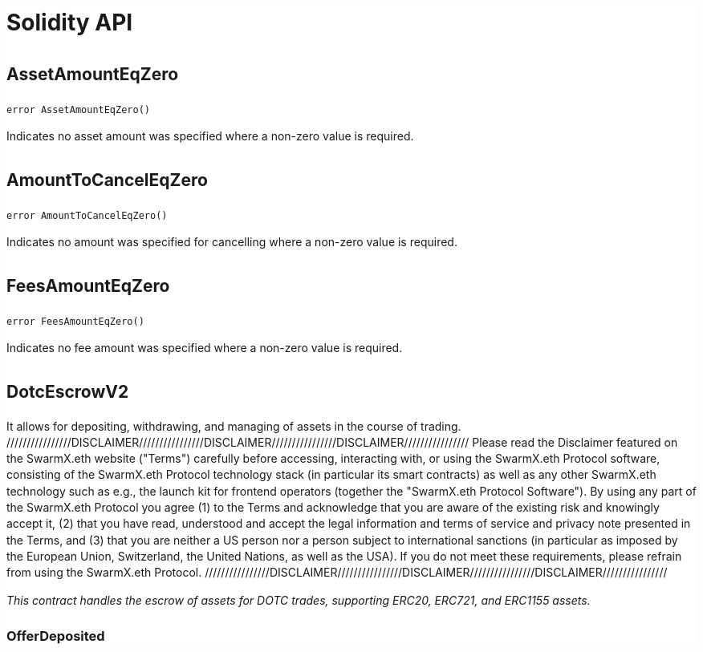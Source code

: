 # Solidity API

## AssetAmountEqZero

```solidity
error AssetAmountEqZero()
```

Indicates no asset amount was specified where a non-zero value is required.

## AmountToCancelEqZero

```solidity
error AmountToCancelEqZero()
```

Indicates no amount was specified for cancelling where a non-zero value is required.

## FeesAmountEqZero

```solidity
error FeesAmountEqZero()
```

Indicates no fee amount was specified where a non-zero value is required.

## DotcEscrowV2

It allows for depositing, withdrawing, and managing of assets in the course of trading.
////////////////DISCLAIMER////////////////DISCLAIMER////////////////DISCLAIMER////////////////
Please read the Disclaimer featured on the SwarmX.eth website ("Terms") carefully before accessing,
interacting with, or using the SwarmX.eth Protocol software, consisting of the SwarmX.eth Protocol
technology stack (in particular its smart contracts) as well as any other SwarmX.eth technology such
as e.g., the launch kit for frontend operators (together the "SwarmX.eth Protocol Software").
By using any part of the SwarmX.eth Protocol you agree (1) to the Terms and acknowledge that you are
aware of the existing risk and knowingly accept it, (2) that you have read, understood and accept the
legal information and terms of service and privacy note presented in the Terms, and (3) that you are
neither a US person nor a person subject to international sanctions (in particular as imposed by the
European Union, Switzerland, the United Nations, as well as the USA). If you do not meet these
requirements, please refrain from using the SwarmX.eth Protocol.
////////////////DISCLAIMER////////////////DISCLAIMER////////////////DISCLAIMER////////////////

_This contract handles the escrow of assets for DOTC trades, supporting ERC20, ERC721, and ERC1155 assets._

### OfferDeposited
